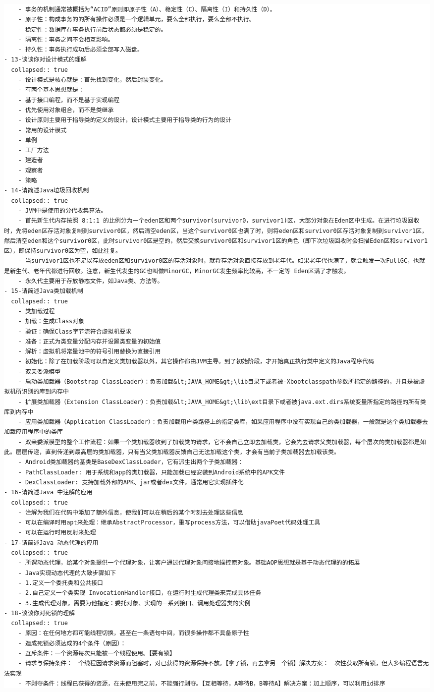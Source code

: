 		- 事务的机制通常被概括为“ACID”原则即原子性（A）、稳定性（C）、隔离性（I）和持久性（D）。
		- 原子性：构成事务的的所有操作必须是一个逻辑单元，要么全部执行，要么全部不执行。
		- 稳定性：数据库在事务执行前后状态都必须是稳定的。
		- 隔离性：事务之间不会相互影响。
		- 持久性：事务执行成功后必须全部写入磁盘。
	- 13-谈谈你对设计模式的理解
	  collapsed:: true
		- 设计模式是核心就是：首先找到变化，然后封装变化。
		- 有两个基本思想就是：
		- 基于接口编程，而不是基于实现编程
		- 优先使用对象组合，而不是类继承
		- 设计原则主要用于指导类的定义的设计，设计模式主要用于指导类的行为的设计
		- 常用的设计模式
		- 单例
		- 工厂方法
		- 建造者
		- 观察者
		- 策略
	- 14-请简述Java垃圾回收机制
	  collapsed:: true
		- JVM中是使用的分代收集算法。
		- 首先新生代内存按照 8:1:1 的比例分为一个eden区和两个survivor(survivor0，survivor1)区，大部分对象在Eden区中生成。在进行垃圾回收时，先将eden区存活对象复制到survivor0区，然后清空eden区，当这个survivor0区也满了时，则将eden区和survivor0区存活对象复制到survivor1区，然后清空eden和这个survivor0区，此时survivor0区是空的，然后交换survivor0区和survivor1区的角色（即下次垃圾回收时会扫描Eden区和survivor1区），即保持survivor0区为空，如此往复。
		- 当survivor1区也不足以存放eden区和survivor0区的存活对象时，就将存活对象直接存放到老年代。如果老年代也满了，就会触发一次FullGC，也就是新生代、老年代都进行回收。注意，新生代发生的GC也叫做MinorGC，MinorGC发生频率比较高，不一定等 Eden区满了才触发。
		- 永久代主要用于存放静态文件，如Java类、方法等。
	- 15-请简述Java类加载机制
	  collapsed:: true
		- 类加载过程
		- 加载：生成Class对象
		- 验证：确保Class字节流符合虚拟机要求
		- 准备：正式为类变量分配内存并设置类变量的初始值
		- 解析：虚拟机将常量池中的符号引用替换为直接引用
		- 初始化：除了在加载阶段可以自定义类加载器以外，其它操作都由JVM主导。到了初始阶段，才开始真正执行类中定义的Java程序代码
		- 双亲委派模型
		- 启动类加载器（Bootstrap ClassLoader）：负责加载&lt;JAVA_HOME&gt;\lib目录下或者被-Xbootclasspath参数所指定的路径的，并且是被虚拟机所识别的库到内存中
		- 扩展类加载器（Extension ClassLoader）：负责加载&lt;JAVA_HOME&gt;\lib\ext目录下或者被java.ext.dirs系统变量所指定的路径的所有类库到内存中
		- 应用类加载器（Application ClassLoader）：负责加载用户类路径上的指定类库，如果应用程序中没有实现自己的类加载器，一般就是这个类加载器去加载应用程序中的类库
		- 双亲委派模型的整个工作流程：如果一个类加载器收到了加载类的请求，它不会自己立即去加载类，它会先去请求父类加载器，每个层次的类加载器都是如此。层层传递，直到传递到最高层的类加载器，只有当父类加载器反馈自己无法加载这个类，才会有当前子类加载器去加载该类。
		- Android类加载器的基类是BaseDexClassLoader，它有派生出两个子类加载器：
		- PathClassLoader: 用于系统和app的类加载器，只能加载已经安装到Android系统中的APK文件
		- DexClassLoader: 支持加载外部的APK、jar或者dex文件，通常用它实现插件化
	- 16-请简述Java 中注解的应用
	  collapsed:: true
		- 注解为我们在代码中添加了额外信息，使我们可以在稍后的某个时刻去处理这些信息
		- 可以在编译时用apt来处理：继承AbstractProcessor，重写process方法，可以借助javaPoet代码处理工具
		- 可以在运行时用反射来处理
	- 17-请简述Java 动态代理的应用
	  collapsed:: true
		- 所谓动态代理，给某个对象提供一个代理对象，让客户通过代理对象间接地操控原对象。基础AOP思想就是基于动态代理的的拓展
		- Java实现动态代理的大致步骤如下
		- 1.定义一个委托类和公共接口
		- 2.自己定义一个类实现 InvocationHandler接口，在运行时生成代理类来完成具体任务
		- 3.生成代理对象，需要为他指定：委托对象、实现的一系列接口、调用处理器类的实例
	- 18-谈谈你对死锁的理解
	  collapsed:: true
		- 原因：在任何地方都可能线程切换，甚至在一条语句中间，而很多操作都不具备原子性
		- 造成死锁必须达成的4个条件（原因）：
		- 互斥条件：一个资源每次只能被一个线程使用。【要有锁】
		- 请求与保持条件：一个线程因请求资源而阻塞时，对已获得的资源保持不放。【拿了锁，再去拿另一个锁】解决方案：一次性获取所有锁，但大多编程语言无法实现
		- 不剥夺条件：线程已获得的资源，在未使用完之前，不能强行剥夺。【互相等待，A等待B，B等待A】解决方案：加上顺序，可以利用id排序